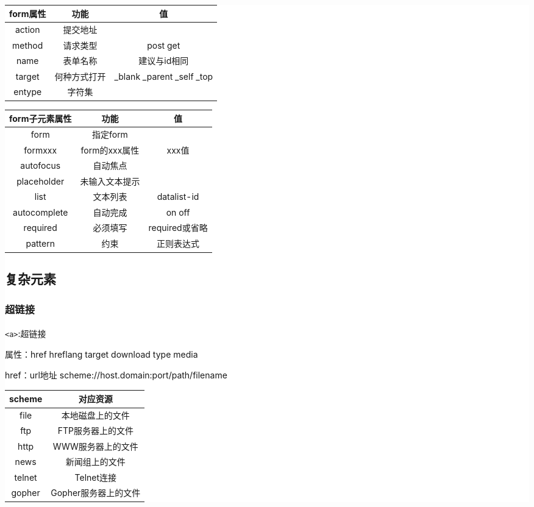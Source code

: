 |form属性|功能|值|
|:-:|:-:|:-:|
|action|提交地址||
|method|请求类型|post get|
|name|表单名称|建议与id相同|
|target|何种方式打开|\_blank \_parent \_self \_top|
|entype|字符集||

|form子元素属性|功能|值|
|:-:|:-:|:-:|
|form|指定form||
|formxxx|form的xxx属性|xxx值|
|autofocus|自动焦点||
|placeholder|未输入文本提示||
|list|文本列表|datalist-id|
|autocomplete|自动完成|on off|
|required|必须填写|required或省略|
|pattern|约束|正则表达式|
## 复杂元素
### 超链接
`<a>`:超链接

属性：href hreflang target download type media

href：url地址 scheme://host.domain:port/path/filename

|scheme|对应资源|
|:-:|:-:|
|file|本地磁盘上的文件|
|ftp|FTP服务器上的文件|
|http|WWW服务器上的文件|
|news|新闻组上的文件|
|telnet|Telnet连接|
|gopher|Gopher服务器上的文件|
